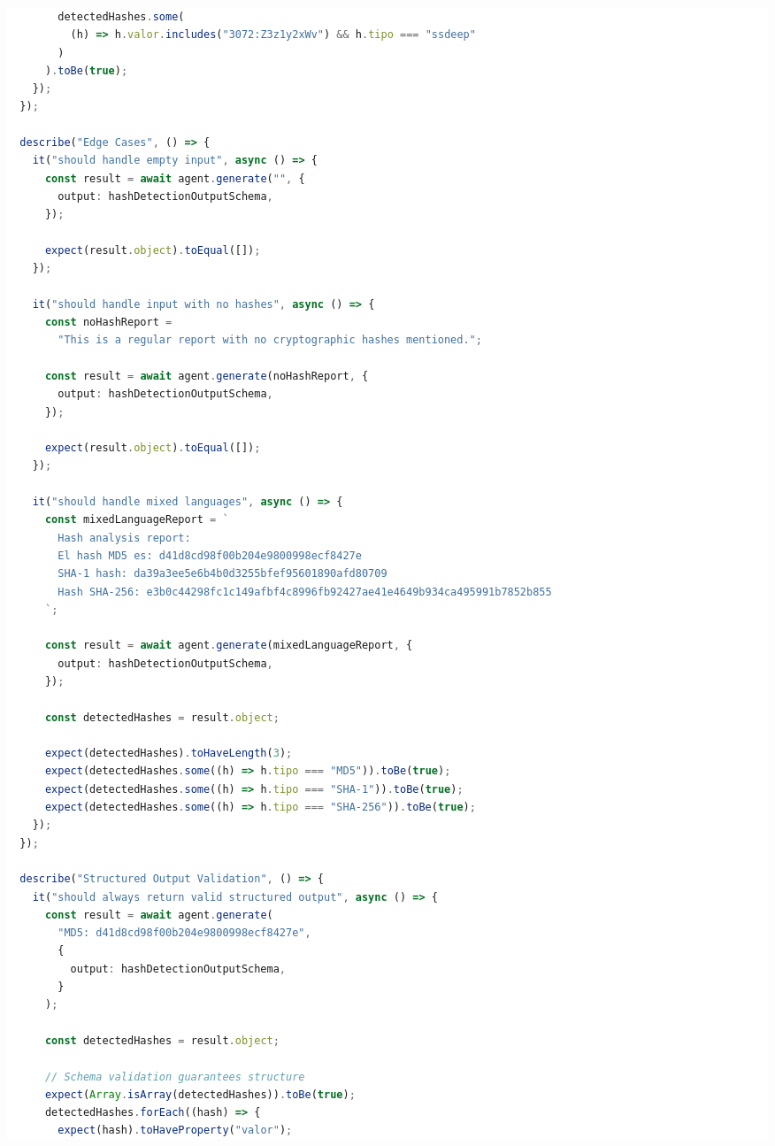 ```typescript
        detectedHashes.some(
          (h) => h.valor.includes("3072:Z3z1y2xWv") && h.tipo === "ssdeep"
        )
      ).toBe(true);
    });
  });

  describe("Edge Cases", () => {
    it("should handle empty input", async () => {
      const result = await agent.generate("", {
        output: hashDetectionOutputSchema,
      });

      expect(result.object).toEqual([]);
    });

    it("should handle input with no hashes", async () => {
      const noHashReport =
        "This is a regular report with no cryptographic hashes mentioned.";

      const result = await agent.generate(noHashReport, {
        output: hashDetectionOutputSchema,
      });

      expect(result.object).toEqual([]);
    });

    it("should handle mixed languages", async () => {
      const mixedLanguageReport = `
        Hash analysis report:
        El hash MD5 es: d41d8cd98f00b204e9800998ecf8427e
        SHA-1 hash: da39a3ee5e6b4b0d3255bfef95601890afd80709
        Hash SHA-256: e3b0c44298fc1c149afbf4c8996fb92427ae41e4649b934ca495991b7852b855
      `;

      const result = await agent.generate(mixedLanguageReport, {
        output: hashDetectionOutputSchema,
      });

      const detectedHashes = result.object;

      expect(detectedHashes).toHaveLength(3);
      expect(detectedHashes.some((h) => h.tipo === "MD5")).toBe(true);
      expect(detectedHashes.some((h) => h.tipo === "SHA-1")).toBe(true);
      expect(detectedHashes.some((h) => h.tipo === "SHA-256")).toBe(true);
    });
  });

  describe("Structured Output Validation", () => {
    it("should always return valid structured output", async () => {
      const result = await agent.generate(
        "MD5: d41d8cd98f00b204e9800998ecf8427e",
        {
          output: hashDetectionOutputSchema,
        }
      );

      const detectedHashes = result.object;

      // Schema validation guarantees structure
      expect(Array.isArray(detectedHashes)).toBe(true);
      detectedHashes.forEach((hash) => {
        expect(hash).toHaveProperty("valor");
```